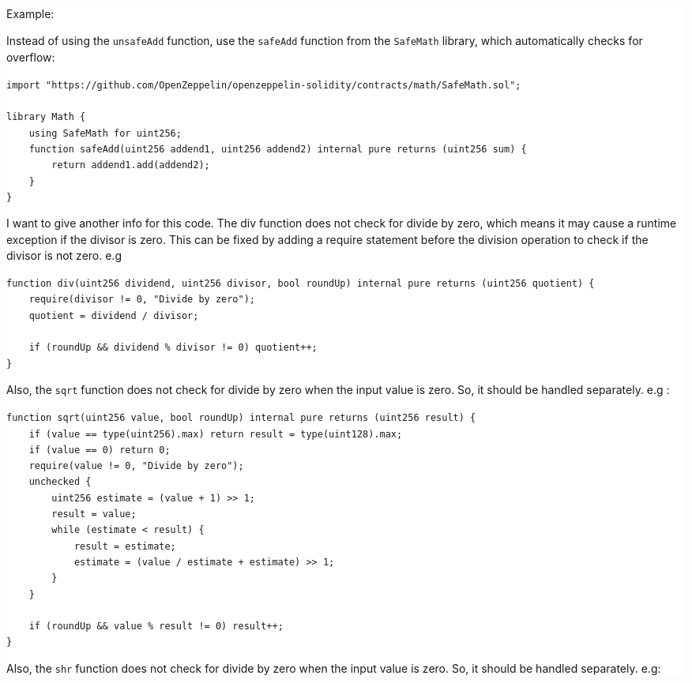 Example: 

Instead of using the `unsafeAdd` function, use the `safeAdd` function from the `SafeMath` library, which automatically checks for overflow:

```
import "https://github.com/OpenZeppelin/openzeppelin-solidity/contracts/math/SafeMath.sol";

library Math {
    using SafeMath for uint256;
    function safeAdd(uint256 addend1, uint256 addend2) internal pure returns (uint256 sum) {
        return addend1.add(addend2);
    }
}
```

I want to give another info for this code. The div function does not check for divide by zero, which means it may cause a runtime exception if the divisor is zero. This can be fixed by adding a require statement before the division operation to check if the divisor is not zero.
e.g

```
function div(uint256 dividend, uint256 divisor, bool roundUp) internal pure returns (uint256 quotient) {
    require(divisor != 0, "Divide by zero");
    quotient = dividend / divisor;

    if (roundUp && dividend % divisor != 0) quotient++;
}
```

Also, the `sqrt` function does not check for divide by zero when the input value is zero. So, it should be handled separately.
e.g : 

```
function sqrt(uint256 value, bool roundUp) internal pure returns (uint256 result) {
    if (value == type(uint256).max) return result = type(uint128).max;
    if (value == 0) return 0;
    require(value != 0, "Divide by zero"); 
    unchecked {
        uint256 estimate = (value + 1) >> 1;
        result = value;
        while (estimate < result) {
            result = estimate;
            estimate = (value / estimate + estimate) >> 1;
        }
    }

    if (roundUp && value % result != 0) result++;
}
```

Also, the `shr` function does not check for divide by zero when the input value is zero. So, it should be handled separately.
e.g: 
